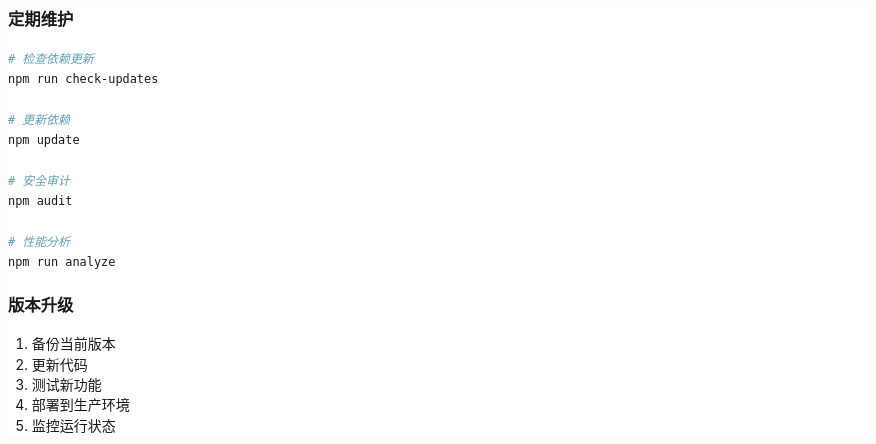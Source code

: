 ### 定期维护

```bash
# 检查依赖更新
npm run check-updates

# 更新依赖
npm update

# 安全审计
npm audit

# 性能分析
npm run analyze
```

### 版本升级

1. 备份当前版本
2. 更新代码
3. 测试新功能
4. 部署到生产环境
5. 监控运行状态
